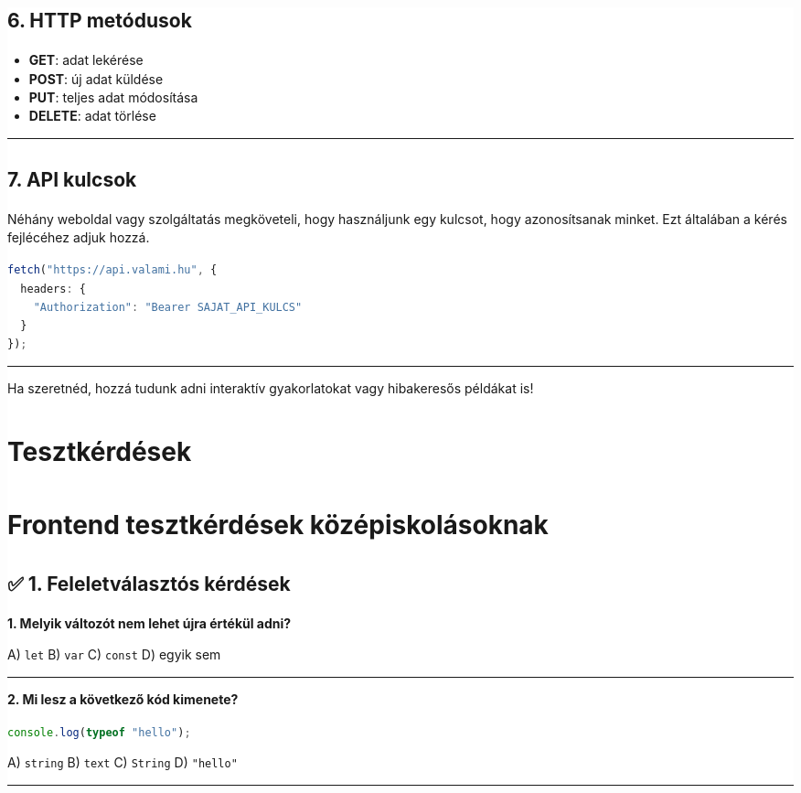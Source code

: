 ## 6. HTTP metódusok

* **GET**: adat lekérése
* **POST**: új adat küldése
* **PUT**: teljes adat módosítása
* **DELETE**: adat törlése

---

## 7. API kulcsok

Néhány weboldal vagy szolgáltatás megköveteli, hogy használjunk egy kulcsot, hogy azonosítsanak minket. Ezt általában a kérés fejlécéhez adjuk hozzá.

```ts
fetch("https://api.valami.hu", {
  headers: {
    "Authorization": "Bearer SAJAT_API_KULCS"
  }
});
```

---

Ha szeretnéd, hozzá tudunk adni interaktív gyakorlatokat vagy hibakeresős példákat is!


# Tesztkérdések
# Frontend tesztkérdések középiskolásoknak

## ✅ 1. Feleletválasztós kérdések

**1. Melyik változót nem lehet újra értékül adni?**

A) `let`
B) `var`
C) `const`
D) egyik sem

---

**2. Mi lesz a következő kód kimenete?**

```ts
console.log(typeof "hello");
```

A) `string`
B) `text`
C) `String`
D) `"hello"`

---